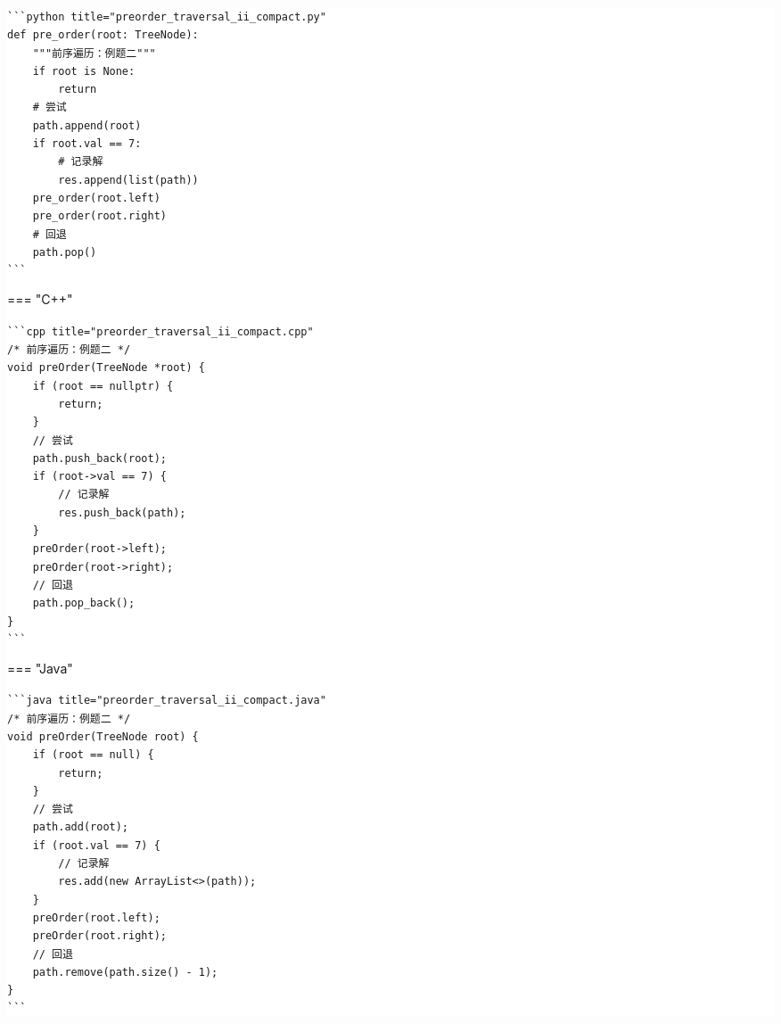     ```python title="preorder_traversal_ii_compact.py"
    def pre_order(root: TreeNode):
        """前序遍历：例题二"""
        if root is None:
            return
        # 尝试
        path.append(root)
        if root.val == 7:
            # 记录解
            res.append(list(path))
        pre_order(root.left)
        pre_order(root.right)
        # 回退
        path.pop()
    ```

=== "C++"

    ```cpp title="preorder_traversal_ii_compact.cpp"
    /* 前序遍历：例题二 */
    void preOrder(TreeNode *root) {
        if (root == nullptr) {
            return;
        }
        // 尝试
        path.push_back(root);
        if (root->val == 7) {
            // 记录解
            res.push_back(path);
        }
        preOrder(root->left);
        preOrder(root->right);
        // 回退
        path.pop_back();
    }
    ```

=== "Java"

    ```java title="preorder_traversal_ii_compact.java"
    /* 前序遍历：例题二 */
    void preOrder(TreeNode root) {
        if (root == null) {
            return;
        }
        // 尝试
        path.add(root);
        if (root.val == 7) {
            // 记录解
            res.add(new ArrayList<>(path));
        }
        preOrder(root.left);
        preOrder(root.right);
        // 回退
        path.remove(path.size() - 1);
    }
    ```
